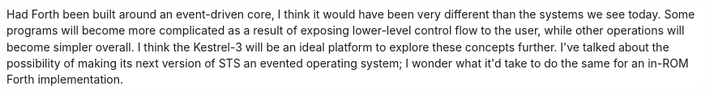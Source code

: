 Had Forth been built around an event-driven core, I think it would have been very different than the systems we see today.  Some programs will become more complicated as a result of exposing lower-level control flow to the user, while other operations will become simpler overall.  I think the Kestrel-3 will be an ideal platform to explore these concepts further.  I've talked about the possibility of making its next version of STS an evented operating system; I wonder what it'd take to do the same for an in-ROM Forth implementation.
